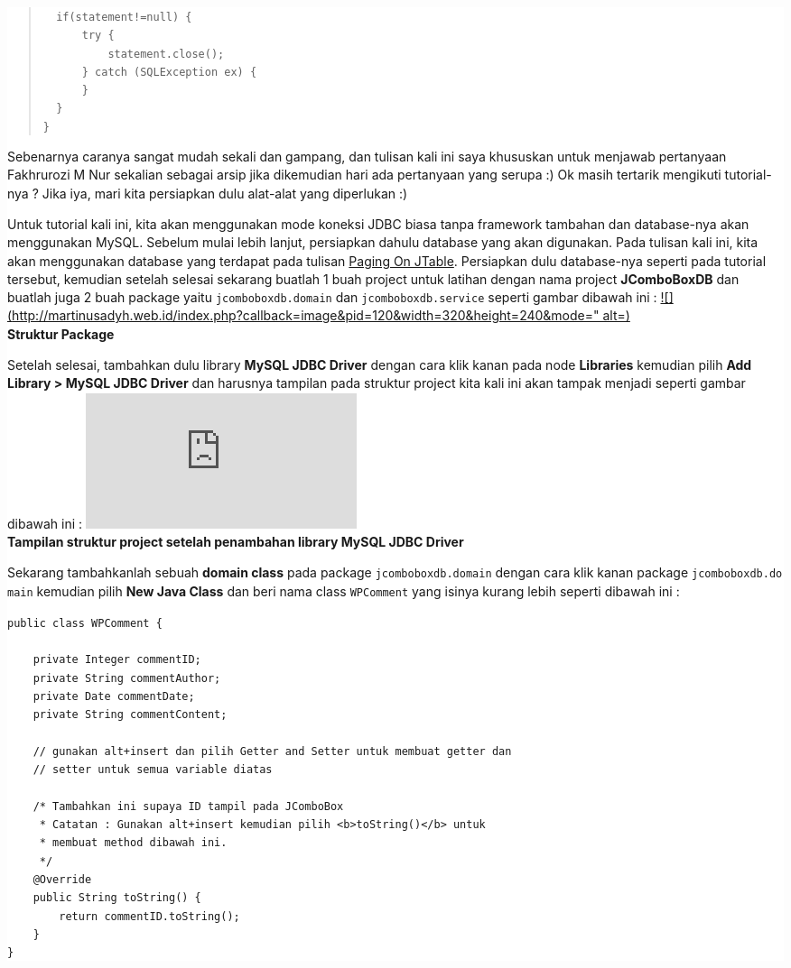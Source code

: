 >     	
>     	if(statement!=null) {
>     		try {
>     			statement.close();
>     		} catch (SQLException ex) {
>     		}
>     	}
>     }
>     
> 
> 




Sebenarnya caranya sangat mudah sekali dan gampang, dan tulisan kali ini saya khususkan untuk menjawab pertanyaan Fakhrurozi M Nur sekalian sebagai arsip jika dikemudian hari ada pertanyaan yang serupa :) Ok masih tertarik mengikuti tutorial-nya ? Jika iya, mari kita persiapkan dulu alat-alat yang diperlukan :)



Untuk tutorial kali ini, kita akan menggunakan mode koneksi JDBC biasa tanpa framework tambahan dan database-nya akan menggunakan MySQL. Sebelum mulai lebih lanjut, persiapkan dahulu database yang akan digunakan. Pada tulisan kali ini, kita akan menggunakan database yang terdapat pada tulisan [Paging On JTable](http://martinusadyh.web.id/2011/01/31/paging-on-jtable/). Persiapkan dulu database-nya seperti pada tutorial tersebut, kemudian setelah selesai sekarang buatlah 1 buah project untuk latihan dengan nama project **JComboBoxDB** dan buatlah juga 2 buah package yaitu `jcomboboxdb.domain` dan `jcomboboxdb.service` seperti gambar dibawah ini :
[![](http://martinusadyh.web.id/index.php?callback=image&pid=120&width=320&height=240&mode=" alt=)](http://martinusadyh.web.id/gallery/?album=4&gallery=3&pid=120)  
**Struktur Package**

Setelah selesai, tambahkan dulu library **MySQL JDBC Driver** dengan cara klik kanan pada node **Libraries** kemudian pilih **Add Library > MySQL JDBC Driver** dan harusnya tampilan pada struktur project kita kali ini akan tampak menjadi seperti gambar dibawah ini :
[![Struktur Project](http://martinusadyh.web.id/index.php?callback=image&pid=121&width=320&height=240&mode=)](http://martinusadyh.web.id/gallery/?album=4&gallery=3&pid=121)  
**Tampilan struktur project setelah penambahan library MySQL JDBC Driver**

Sekarang tambahkanlah sebuah **domain class** pada package `jcomboboxdb.domain` dengan cara klik kanan package `jcomboboxdb.domain` kemudian pilih **New Java Class** dan beri nama class `WPComment` yang isinya kurang lebih seperti dibawah ini :

    
    
    public class WPComment {
        
        private Integer commentID;
        private String commentAuthor;
        private Date commentDate;
        private String commentContent;
            
        // gunakan alt+insert dan pilih Getter and Setter untuk membuat getter dan 
        // setter untuk semua variable diatas
        
        /* Tambahkan ini supaya ID tampil pada JComboBox 
         * Catatan : Gunakan alt+insert kemudian pilih <b>toString()</b> untuk 
         * membuat method dibawah ini.
         */
        @Override
        public String toString() {
            return commentID.toString();
        }
    }
    